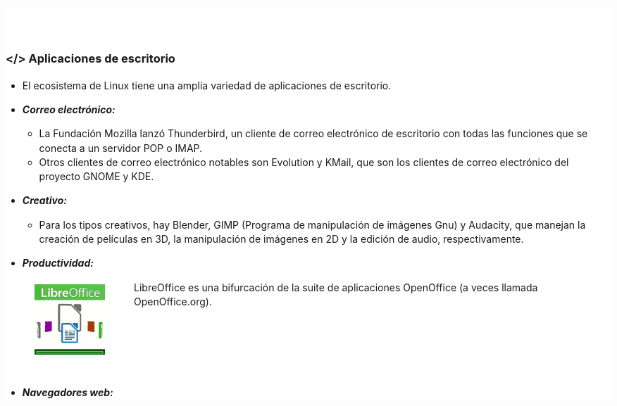 <br><br>
<a name="escritorio"> </a>
### </> **Aplicaciones de escritorio**
- El ecosistema de Linux tiene una amplia variedad de aplicaciones de escritorio.
- ***Correo electrónico:***
    - La Fundación Mozilla lanzó Thunderbird, un cliente de correo electrónico de escritorio con todas las funciones que se conecta a un servidor POP o IMAP.
    - Otros clientes de correo electrónico notables son Evolution y KMail, que son los clientes de correo electrónico del proyecto GNOME y KDE.

- ***Creativo:***
    - Para los tipos creativos, hay Blender, GIMP (Programa de manipulación de imágenes Gnu) y Audacity, que manejan la creación de películas en 3D, la manipulación de imágenes en 2D y la edición de audio, respectivamente.

- ***Productividad:***
<p align="center">
  <img src="gifs/libreoffice.gif" style="width: 20%; height: 100px; float: left; padding: 5px;" alt="libreoffice">
</p>

LibreOffice es una bifurcación de la suite de aplicaciones OpenOffice (a veces llamada OpenOffice.org).

<br><br>
<br><br>
- ***Navegadores web:***
<p align="center">